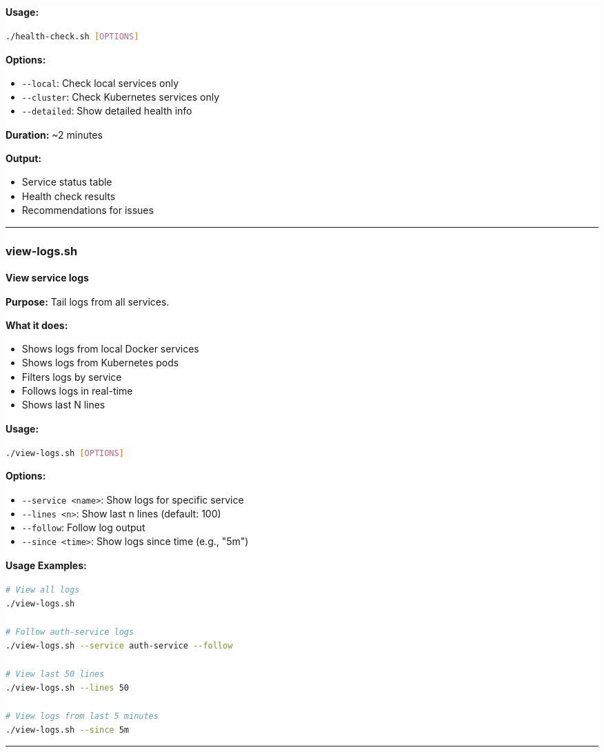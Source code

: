 **Usage:**

```bash
./health-check.sh [OPTIONS]
```

**Options:**

- `--local`: Check local services only
- `--cluster`: Check Kubernetes services only
- `--detailed`: Show detailed health info

**Duration:** ~2 minutes

**Output:**

- Service status table
- Health check results
- Recommendations for issues

---

### view-logs.sh

**View service logs**

**Purpose:**
Tail logs from all services.

**What it does:**

- Shows logs from local Docker services
- Shows logs from Kubernetes pods
- Filters logs by service
- Follows logs in real-time
- Shows last N lines

**Usage:**

```bash
./view-logs.sh [OPTIONS]
```

**Options:**

- `--service <name>`: Show logs for specific service
- `--lines <n>`: Show last n lines (default: 100)
- `--follow`: Follow log output
- `--since <time>`: Show logs since time (e.g., "5m")

**Usage Examples:**

```bash
# View all logs
./view-logs.sh

# Follow auth-service logs
./view-logs.sh --service auth-service --follow

# View last 50 lines
./view-logs.sh --lines 50

# View logs from last 5 minutes
./view-logs.sh --since 5m
```

---